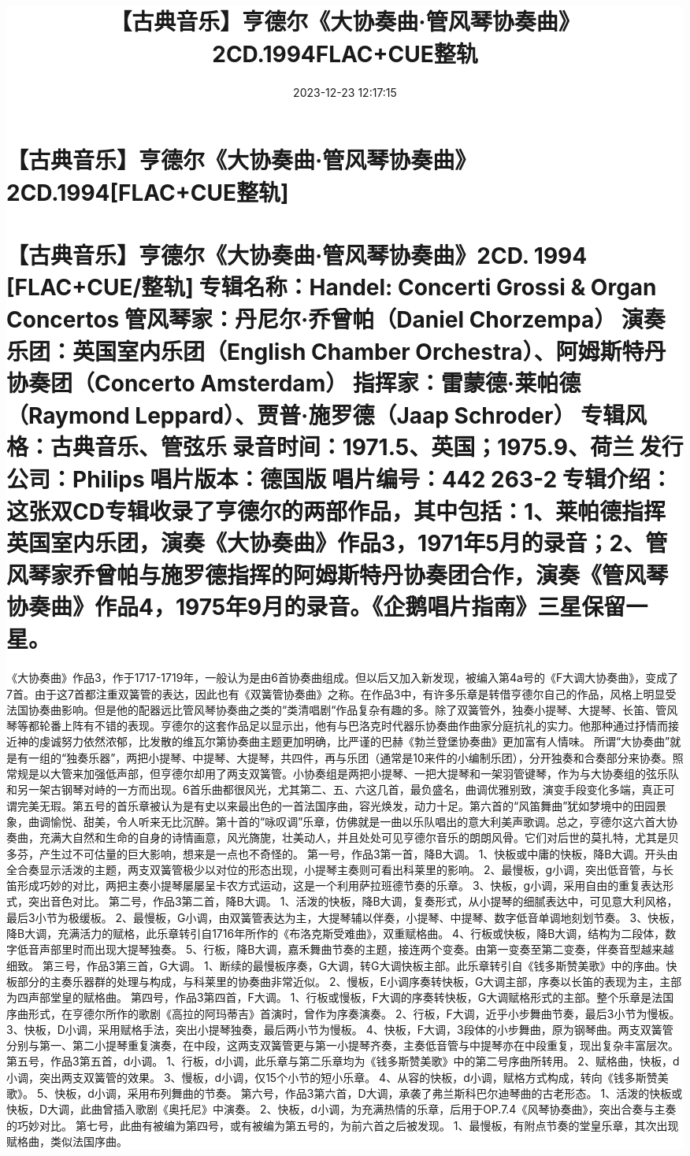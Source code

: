 ﻿---
title: 【古典音乐】亨德尔《大协奏曲·管风琴协奏曲》2CD.1994FLAC+CUE整轨
date: 2023-12-23 12:17:15
categories: 古典音乐、新世纪、纯音雅乐
tags: 纯音雅乐
---
# 【古典音乐】亨德尔《大协奏曲·管风琴协奏曲》2CD.1994[FLAC+CUE整轨]

【古典音乐】亨德尔《大协奏曲·管风琴协奏曲》2CD. 1994
[FLAC+CUE/整轨]
专辑名称：Handel: Concerti Grossi & Organ Concertos
管风琴家：丹尼尔·乔曾帕（Daniel Chorzempa）
演奏乐团：英国室内乐团（English Chamber Orchestra）、阿姆斯特丹协奏团（Concerto
Amsterdam）
指挥家：雷蒙德·莱帕德（Raymond Leppard）、贾普·施罗德（Jaap Schroder）
专辑风格：古典音乐、管弦乐
录音时间：1971.5、英国；1975.9、荷兰
发行公司：Philips
唱片版本：德国版
唱片编号：442 263-2
专辑介绍：
这张双CD专辑收录了亨德尔的两部作品，其中包括：1、莱帕德指挥英国室内乐团，演奏《大协奏曲》作品3，1971年5月的录音；2、管风琴家乔曾帕与施罗德指挥的阿姆斯特丹协奏团合作，演奏《管风琴协奏曲》作品4，1975年9月的录音。《企鹅唱片指南》三星保留一星。
==========
《大协奏曲》作品3，作于1717-1719年，一般认为是由6首协奏曲组成。但以后又加入新发现，被编入第4a号的《F大调大协奏曲》，变成了7首。由于这7首都注重双簧管的表达，因此也有《双簧管协奏曲》之称。在作品3中，有许多乐章是转借亨德尔自己的作品，风格上明显受法国协奏曲影响。但是他的配器远比管风琴协奏曲之类的“类清唱剧“作品复杂有趣的多。除了双簧管外，独奏小提琴、大提琴、长笛、管风琴等都轮番上阵有不错的表现。亨德尔的这套作品足以显示出，他有与巴洛克时代器乐协奏曲作曲家分庭抗礼的实力。他那种通过抒情而接近神的虔诚努力依然浓郁，比发散的维瓦尔第协奏曲主题更加明确，比严谨的巴赫《勃兰登堡协奏曲》更加富有人情味。
所谓“大协奏曲”就是有一组的“独奏乐器”，两把小提琴、中提琴、大提琴，共四件，再与乐团（通常是10来件的小编制乐团），分开独奏和合奏部分来协奏。照常规是以大管来加强低声部，但亨德尔却用了两支双簧管。小协奏组是两把小提琴、一把大提琴和一架羽管键琴，作为与大协奏组的弦乐队和另一架古钢琴对峙的一方而出现。6首乐曲都很风光，尤其第二、五、六这几首，最负盛名，曲调优雅别致，演变手段变化多端，真正可谓完美无瑕。第五号的首乐章被认为是有史以来最出色的一首法国序曲，容光焕发，动力十足。第六首的“风笛舞曲”犹如梦境中的田园景象，曲调愉悦、甜美，令人听来无比沉醉。第十首的“咏叹调”乐章，仿佛就是一曲以乐队唱出的意大利美声歌调。总之，亨德尔这六首大协奏曲，充满大自然和生命的自身的诗情画意，风光旖旎，壮美动人，并且处处可见亨德尔音乐的朗朗风骨。它们对后世的莫扎特，尤其是贝多芬，产生过不可估量的巨大影响，想来是一点也不奇怪的。
第一号，作品3第一首，降B大调。
1、快板或中庸的快板，降B大调。开头由全合奏显示活泼的主题，两支双簧管极少以对位的形态出现，小提琴主奏则可看出科莱里的影响。
2、最慢板，g小调，突出低音管，与长笛形成巧妙的对比，两把主奏小提琴屡屡呈卡农方式运动，这是一个利用萨拉班德节奏的乐章。
3、快板，g小调，采用自由的重复表达形式，突出音色对比。
第二号，作品3第二首，降B大调。
1、活泼的快板，降B大调，复奏形式，从小提琴的细腻表达中，可见意大利风格，最后3小节为极缓板。
2、最慢板，G小调，由双簧管表达为主，大提琴辅以伴奏，小提琴、中提琴、数字低音单调地刻划节奏。
3、快板，降B大调，充满活力的赋格，此乐章转引自1716年所作的《布洛克斯受难曲》，双重赋格曲。
4、行板或快板，降B大调，结构为二段体，数字低音声部里时而出现大提琴独奏。
5、行板，降B大调，嘉禾舞曲节奏的主题，接连两个变奏。由第一变奏至第二变奏，伴奏音型越来越细致。
第三号，作品3第三首，G大调。
1、断续的最慢板序奏，G大调，转G大调快板主部。此乐章转引自《钱多斯赞美歌》中的序曲。快板部分的主奏乐器群的处理与构成，与科莱里的协奏曲非常近似。
2、慢板，E小调序奏转快板，G大调主部，序奏以长笛的表现为主，主部为四声部堂皇的赋格曲。
第四号，作品3第四首，F大调。
1、行板或慢板，F大调的序奏转快板，G大调赋格形式的主部。整个乐章是法国序曲形式，在亨德尔所作的歌剧《高拉的阿玛蒂吉》首演时，曾作为序奏演奏。
2、行板，F大调，近乎小步舞曲节奏，最后3小节为慢板。
3、快板，D小调，采用赋格手法，突出小提琴独奏，最后两小节为慢板。
4、快板，F大调，3段体的小步舞曲，原为钢琴曲。两支双簧管分别与第一、第二小提琴重复演奏，在中段，这两支双簧管更与第一小提琴齐奏，主奏低音管与中提琴亦在中段重复，现出复杂丰富层次。
第五号，作品3第五首，d小调。
1、行板，d小调，此乐章与第二乐章均为《钱多斯赞美歌》中的第二号序曲所转用。
2、赋格曲，快板，d小调，突出两支双簧管的效果。
3、慢板，d小调，仅15个小节的短小乐章。
4、从容的快板，d小调，赋格方式构成，转向《钱多斯赞美歌》。
5、快板，d小调，采用布列舞曲的节奏。
第六号，作品3第六首，D大调，承袭了弗兰斯科巴尔迪琴曲的古老形态。
1、活泼的快板或快板，D大调，此曲曾插入歌剧《奥托尼》中演奏。
2、快板，d小调，为充满热情的乐章，后用于OP.7.4《风琴协奏曲》，突出合奏与主奏的巧妙对比。
第七号，此曲有被编为第四号，或有被编为第五号的，为前六首之后被发现。
1、最慢板，有附点节奏的堂皇乐章，其次出现赋格曲，类似法国序曲。